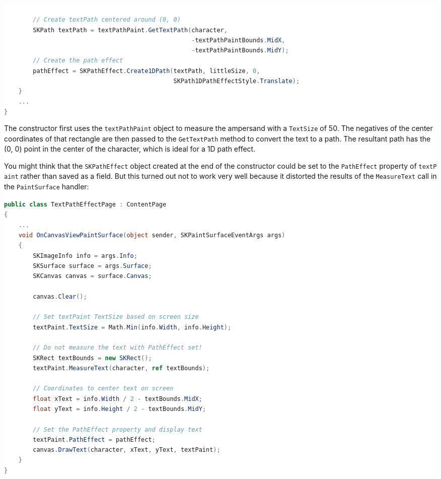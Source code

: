 ```csharp

        // Create textPath centered around (0, 0)
        SKPath textPath = textPathPaint.GetTextPath(character,
                                                    -textPathPaintBounds.MidX,
                                                    -textPathPaintBounds.MidY);
        // Create the path effect
        pathEffect = SKPathEffect.Create1DPath(textPath, littleSize, 0,
                                               SKPath1DPathEffectStyle.Translate);
    }
    ...
}
```

The constructor first uses the `textPathPaint` object to measure the ampersand with a `TextSize` of 50. The negatives of the center coordinates of that rectangle are then passed to the `GetTextPath` method to convert the text to a path. The resultant path has the (0, 0) point in the center of the character, which is ideal for a 1D path effect.

You might think that the `SKPathEffect` object created at the end of the constructor could be set to the `PathEffect` property of `textPaint` rather than saved as a field. But this turned out not to work very well because it distorted the results of the `MeasureText` call in the `PaintSurface` handler:

```csharp
public class TextPathEffectPage : ContentPage
{
    ...
    void OnCanvasViewPaintSurface(object sender, SKPaintSurfaceEventArgs args)
    {
        SKImageInfo info = args.Info;
        SKSurface surface = args.Surface;
        SKCanvas canvas = surface.Canvas;

        canvas.Clear();

        // Set textPaint TextSize based on screen size
        textPaint.TextSize = Math.Min(info.Width, info.Height);

        // Do not measure the text with PathEffect set!
        SKRect textBounds = new SKRect();
        textPaint.MeasureText(character, ref textBounds);

        // Coordinates to center text on screen
        float xText = info.Width / 2 - textBounds.MidX;
        float yText = info.Height / 2 - textBounds.MidY;

        // Set the PathEffect property and display text
        textPaint.PathEffect = pathEffect;
        canvas.DrawText(character, xText, yText, textPaint);
    }
}
```
